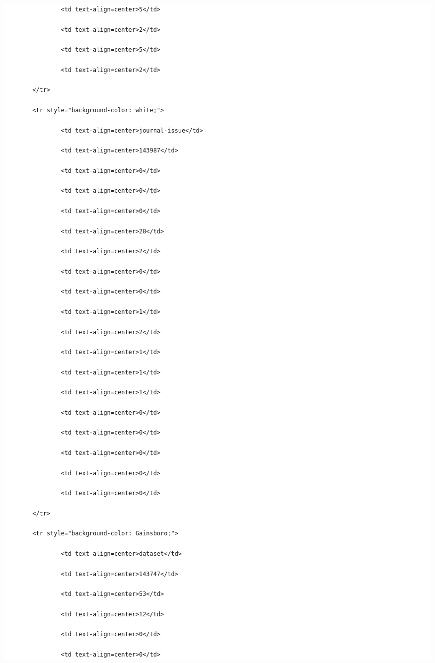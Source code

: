                     <td text-align=center>5</td>
                
                    <td text-align=center>2</td>
                
                    <td text-align=center>5</td>
                
                    <td text-align=center>2</td>
                
            </tr>
        
            <tr style="background-color: white;">
                
                    <td text-align=center>journal-issue</td>
                
                    <td text-align=center>143987</td>
                
                    <td text-align=center>0</td>
                
                    <td text-align=center>0</td>
                
                    <td text-align=center>0</td>
                
                    <td text-align=center>28</td>
                
                    <td text-align=center>2</td>
                
                    <td text-align=center>0</td>
                
                    <td text-align=center>0</td>
                
                    <td text-align=center>1</td>
                
                    <td text-align=center>2</td>
                
                    <td text-align=center>1</td>
                
                    <td text-align=center>1</td>
                
                    <td text-align=center>1</td>
                
                    <td text-align=center>0</td>
                
                    <td text-align=center>0</td>
                
                    <td text-align=center>0</td>
                
                    <td text-align=center>0</td>
                
                    <td text-align=center>0</td>
                
            </tr>
        
            <tr style="background-color: Gainsboro;">
                
                    <td text-align=center>dataset</td>
                
                    <td text-align=center>143747</td>
                
                    <td text-align=center>53</td>
                
                    <td text-align=center>12</td>
                
                    <td text-align=center>0</td>
                
                    <td text-align=center>0</td>
                